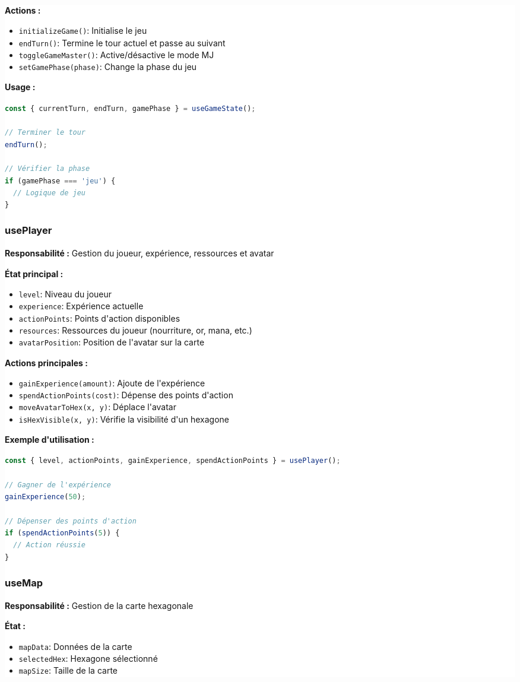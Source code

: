 **Actions :**
- `initializeGame()`: Initialise le jeu
- `endTurn()`: Termine le tour actuel et passe au suivant
- `toggleGameMaster()`: Active/désactive le mode MJ
- `setGamePhase(phase)`: Change la phase du jeu

**Usage :**
```typescript
const { currentTurn, endTurn, gamePhase } = useGameState();

// Terminer le tour
endTurn();

// Vérifier la phase
if (gamePhase === 'jeu') {
  // Logique de jeu
}
```

### usePlayer
**Responsabilité :** Gestion du joueur, expérience, ressources et avatar

**État principal :**
- `level`: Niveau du joueur
- `experience`: Expérience actuelle
- `actionPoints`: Points d'action disponibles
- `resources`: Ressources du joueur (nourriture, or, mana, etc.)
- `avatarPosition`: Position de l'avatar sur la carte

**Actions principales :**
- `gainExperience(amount)`: Ajoute de l'expérience
- `spendActionPoints(cost)`: Dépense des points d'action
- `moveAvatarToHex(x, y)`: Déplace l'avatar
- `isHexVisible(x, y)`: Vérifie la visibilité d'un hexagone

**Exemple d'utilisation :**
```typescript
const { level, actionPoints, gainExperience, spendActionPoints } = usePlayer();

// Gagner de l'expérience
gainExperience(50);

// Dépenser des points d'action
if (spendActionPoints(5)) {
  // Action réussie
}
```

### useMap
**Responsabilité :** Gestion de la carte hexagonale

**État :**
- `mapData`: Données de la carte
- `selectedHex`: Hexagone sélectionné
- `mapSize`: Taille de la carte

